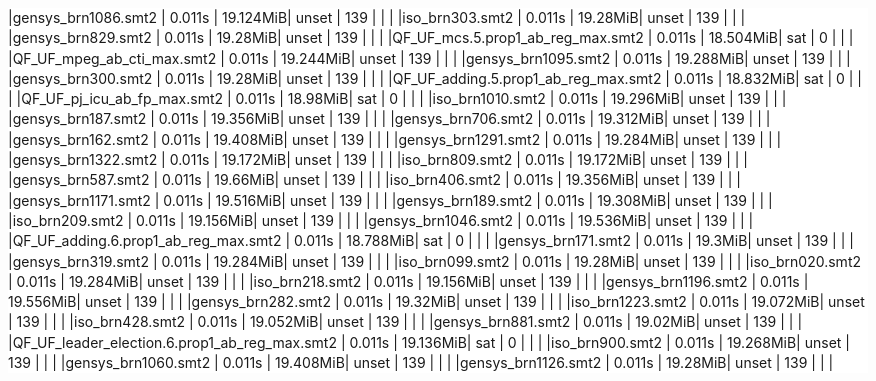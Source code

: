 |gensys_brn1086.smt2                                          |    0.011s | 19.124MiB| unset | 139 |  |  |
|iso_brn303.smt2                                              |    0.011s | 19.28MiB| unset | 139 |  |  |
|gensys_brn829.smt2                                           |    0.011s | 19.28MiB| unset | 139 |  |  |
|QF_UF_mcs.5.prop1_ab_reg_max.smt2                            |    0.011s | 18.504MiB| sat | 0 |  |  |
|QF_UF_mpeg_ab_cti_max.smt2                                   |    0.011s | 19.244MiB| unset | 139 |  |  |
|gensys_brn1095.smt2                                          |    0.011s | 19.288MiB| unset | 139 |  |  |
|gensys_brn300.smt2                                           |    0.011s | 19.28MiB| unset | 139 |  |  |
|QF_UF_adding.5.prop1_ab_reg_max.smt2                         |    0.011s | 18.832MiB| sat | 0 |  |  |
|QF_UF_pj_icu_ab_fp_max.smt2                                  |    0.011s | 18.98MiB| sat | 0 |  |  |
|iso_brn1010.smt2                                             |    0.011s | 19.296MiB| unset | 139 |  |  |
|gensys_brn187.smt2                                           |    0.011s | 19.356MiB| unset | 139 |  |  |
|gensys_brn706.smt2                                           |    0.011s | 19.312MiB| unset | 139 |  |  |
|gensys_brn162.smt2                                           |    0.011s | 19.408MiB| unset | 139 |  |  |
|gensys_brn1291.smt2                                          |    0.011s | 19.284MiB| unset | 139 |  |  |
|gensys_brn1322.smt2                                          |    0.011s | 19.172MiB| unset | 139 |  |  |
|iso_brn809.smt2                                              |    0.011s | 19.172MiB| unset | 139 |  |  |
|gensys_brn587.smt2                                           |    0.011s | 19.66MiB| unset | 139 |  |  |
|iso_brn406.smt2                                              |    0.011s | 19.356MiB| unset | 139 |  |  |
|gensys_brn1171.smt2                                          |    0.011s | 19.516MiB| unset | 139 |  |  |
|gensys_brn189.smt2                                           |    0.011s | 19.308MiB| unset | 139 |  |  |
|iso_brn209.smt2                                              |    0.011s | 19.156MiB| unset | 139 |  |  |
|gensys_brn1046.smt2                                          |    0.011s | 19.536MiB| unset | 139 |  |  |
|QF_UF_adding.6.prop1_ab_reg_max.smt2                         |    0.011s | 18.788MiB| sat | 0 |  |  |
|gensys_brn171.smt2                                           |    0.011s | 19.3MiB| unset | 139 |  |  |
|gensys_brn319.smt2                                           |    0.011s | 19.284MiB| unset | 139 |  |  |
|iso_brn099.smt2                                              |    0.011s | 19.28MiB| unset | 139 |  |  |
|iso_brn020.smt2                                              |    0.011s | 19.284MiB| unset | 139 |  |  |
|iso_brn218.smt2                                              |    0.011s | 19.156MiB| unset | 139 |  |  |
|gensys_brn1196.smt2                                          |    0.011s | 19.556MiB| unset | 139 |  |  |
|gensys_brn282.smt2                                           |    0.011s | 19.32MiB| unset | 139 |  |  |
|iso_brn1223.smt2                                             |    0.011s | 19.072MiB| unset | 139 |  |  |
|iso_brn428.smt2                                              |    0.011s | 19.052MiB| unset | 139 |  |  |
|gensys_brn881.smt2                                           |    0.011s | 19.02MiB| unset | 139 |  |  |
|QF_UF_leader_election.6.prop1_ab_reg_max.smt2                |    0.011s | 19.136MiB| sat | 0 |  |  |
|iso_brn900.smt2                                              |    0.011s | 19.268MiB| unset | 139 |  |  |
|gensys_brn1060.smt2                                          |    0.011s | 19.408MiB| unset | 139 |  |  |
|gensys_brn1126.smt2                                          |    0.011s | 19.28MiB| unset | 139 |  |  |